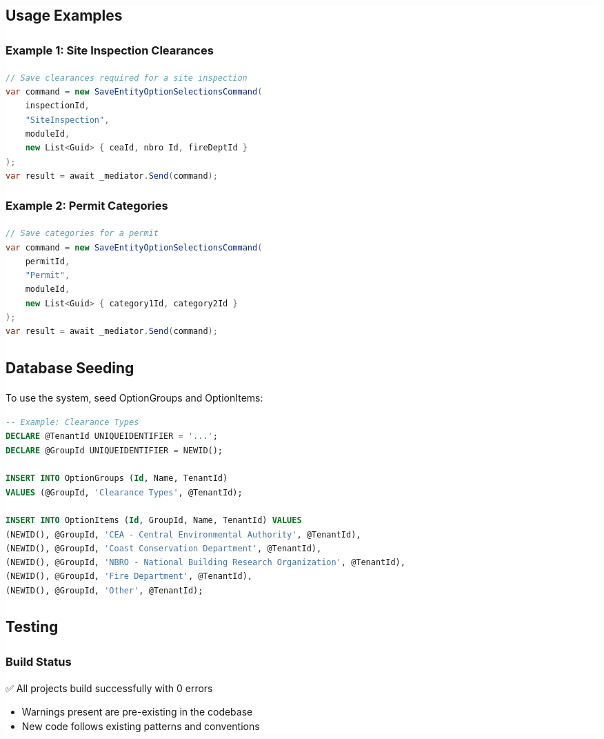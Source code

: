 ## Usage Examples

### Example 1: Site Inspection Clearances
```csharp
// Save clearances required for a site inspection
var command = new SaveEntityOptionSelectionsCommand(
    inspectionId,
    "SiteInspection",
    moduleId,
    new List<Guid> { ceaId, nbro Id, fireDeptId }
);
var result = await _mediator.Send(command);
```

### Example 2: Permit Categories
```csharp
// Save categories for a permit
var command = new SaveEntityOptionSelectionsCommand(
    permitId,
    "Permit",
    moduleId,
    new List<Guid> { category1Id, category2Id }
);
var result = await _mediator.Send(command);
```

## Database Seeding

To use the system, seed OptionGroups and OptionItems:

```sql
-- Example: Clearance Types
DECLARE @TenantId UNIQUEIDENTIFIER = '...';
DECLARE @GroupId UNIQUEIDENTIFIER = NEWID();

INSERT INTO OptionGroups (Id, Name, TenantId) 
VALUES (@GroupId, 'Clearance Types', @TenantId);

INSERT INTO OptionItems (Id, GroupId, Name, TenantId) VALUES
(NEWID(), @GroupId, 'CEA - Central Environmental Authority', @TenantId),
(NEWID(), @GroupId, 'Coast Conservation Department', @TenantId),
(NEWID(), @GroupId, 'NBRO - National Building Research Organization', @TenantId),
(NEWID(), @GroupId, 'Fire Department', @TenantId),
(NEWID(), @GroupId, 'Other', @TenantId);
```

## Testing

### Build Status
✅ All projects build successfully with 0 errors
- Warnings present are pre-existing in the codebase
- New code follows existing patterns and conventions
